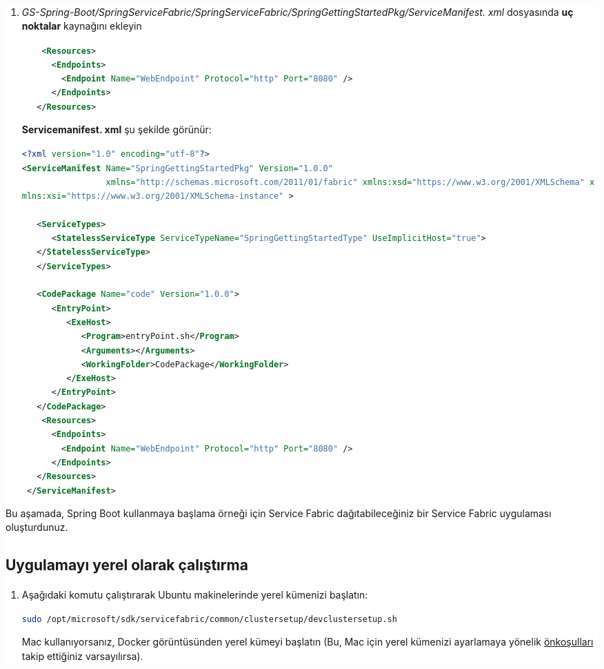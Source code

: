 1. *GS-Spring-Boot/SpringServiceFabric/SpringServiceFabric/SpringGettingStartedPkg/ServiceManifest. xml* dosyasında **uç noktalar** kaynağını ekleyin

    ```xml 
        <Resources>
          <Endpoints>
            <Endpoint Name="WebEndpoint" Protocol="http" Port="8080" />
          </Endpoints>
       </Resources>
    ```

    **Servicemanifest. xml** şu şekilde görünür: 

    ```xml
    <?xml version="1.0" encoding="utf-8"?>
    <ServiceManifest Name="SpringGettingStartedPkg" Version="1.0.0"
                     xmlns="http://schemas.microsoft.com/2011/01/fabric" xmlns:xsd="https://www.w3.org/2001/XMLSchema" xmlns:xsi="https://www.w3.org/2001/XMLSchema-instance" >

       <ServiceTypes>
          <StatelessServiceType ServiceTypeName="SpringGettingStartedType" UseImplicitHost="true">
       </StatelessServiceType>
       </ServiceTypes>

       <CodePackage Name="code" Version="1.0.0">
          <EntryPoint>
             <ExeHost>
                <Program>entryPoint.sh</Program>
                <Arguments></Arguments>
                <WorkingFolder>CodePackage</WorkingFolder>
             </ExeHost>
          </EntryPoint>
       </CodePackage>
        <Resources>
          <Endpoints>
            <Endpoint Name="WebEndpoint" Protocol="http" Port="8080" />
          </Endpoints>
       </Resources>
     </ServiceManifest>
    ```

Bu aşamada, Spring Boot kullanmaya başlama örneği için Service Fabric dağıtabileceğiniz bir Service Fabric uygulaması oluşturdunuz.

## <a name="run-the-application-locally"></a>Uygulamayı yerel olarak çalıştırma

1. Aşağıdaki komutu çalıştırarak Ubuntu makinelerinde yerel kümenizi başlatın:

    ```bash
    sudo /opt/microsoft/sdk/servicefabric/common/clustersetup/devclustersetup.sh
    ```

    Mac kullanıyorsanız, Docker görüntüsünden yerel kümeyi başlatın (Bu, Mac için yerel kümenizi ayarlamaya yönelik [önkoşulları](https://docs.microsoft.com/azure/service-fabric/service-fabric-get-started-mac#create-a-local-container-and-set-up-service-fabric) takip ettiğiniz varsayılırsa). 
